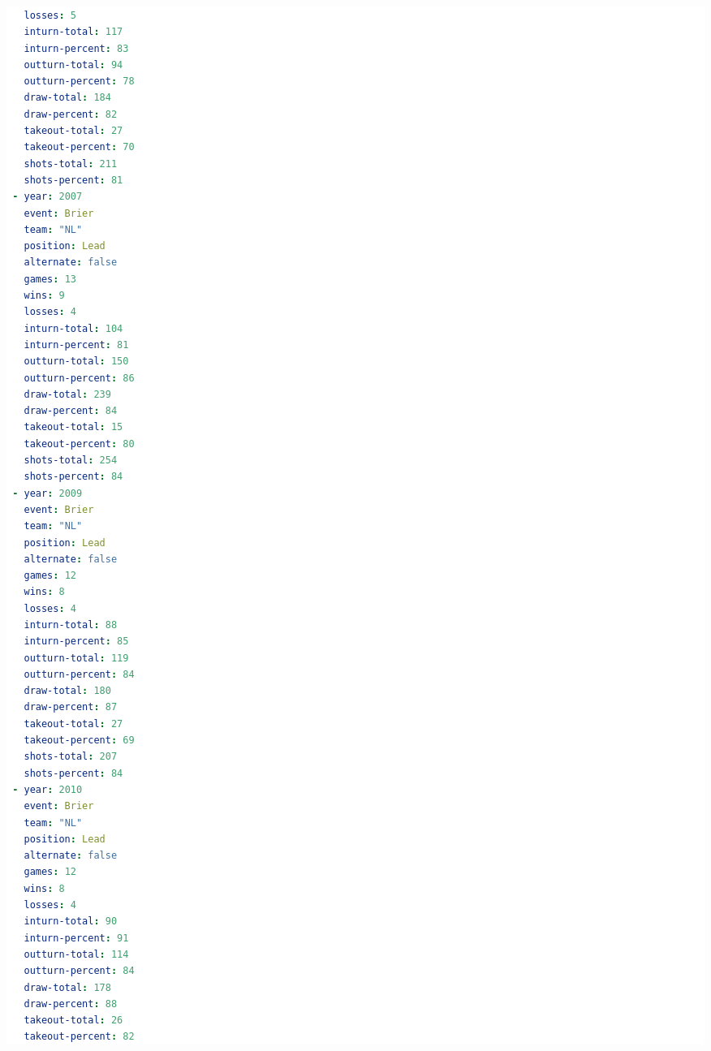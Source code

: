 ```yaml
   losses: 5
   inturn-total: 117
   inturn-percent: 83
   outturn-total: 94
   outturn-percent: 78
   draw-total: 184
   draw-percent: 82
   takeout-total: 27
   takeout-percent: 70
   shots-total: 211
   shots-percent: 81
 - year: 2007
   event: Brier
   team: "NL"
   position: Lead
   alternate: false
   games: 13
   wins: 9
   losses: 4
   inturn-total: 104
   inturn-percent: 81
   outturn-total: 150
   outturn-percent: 86
   draw-total: 239
   draw-percent: 84
   takeout-total: 15
   takeout-percent: 80
   shots-total: 254
   shots-percent: 84
 - year: 2009
   event: Brier
   team: "NL"
   position: Lead
   alternate: false
   games: 12
   wins: 8
   losses: 4
   inturn-total: 88
   inturn-percent: 85
   outturn-total: 119
   outturn-percent: 84
   draw-total: 180
   draw-percent: 87
   takeout-total: 27
   takeout-percent: 69
   shots-total: 207
   shots-percent: 84
 - year: 2010
   event: Brier
   team: "NL"
   position: Lead
   alternate: false
   games: 12
   wins: 8
   losses: 4
   inturn-total: 90
   inturn-percent: 91
   outturn-total: 114
   outturn-percent: 84
   draw-total: 178
   draw-percent: 88
   takeout-total: 26
   takeout-percent: 82
```